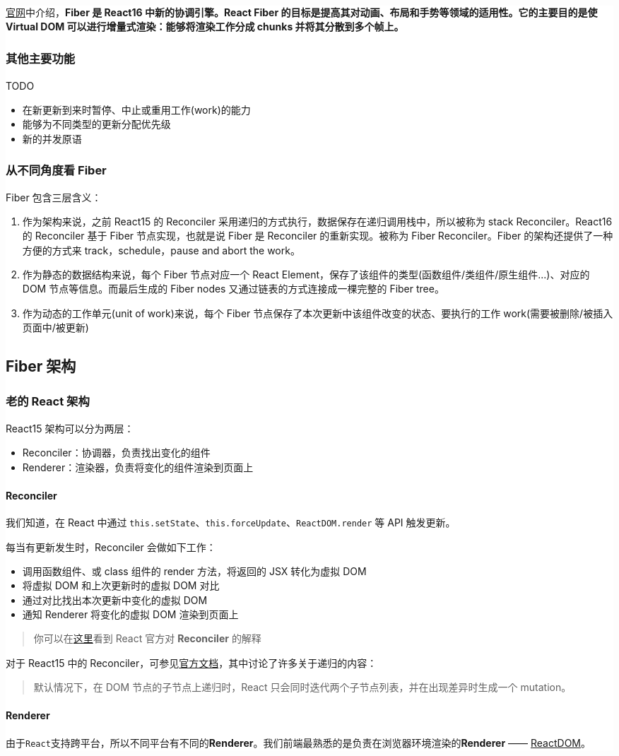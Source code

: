 [官网](https://zh-hans.reactjs.org/docs/faq-internals.html#what-is-react-fiber)中介绍，**Fiber 是 React16 中新的协调引擎。React Fiber 的目标是提高其对动画、布局和手势等领域的适用性。它的主要目的是使 Virtual DOM 可以进行增量式渲染：能够将渲染工作分成 chunks 并将其分散到多个帧上。**

### 其他主要功能

TODO

-   在新更新到来时暂停、中止或重用工作(work)的能力
-   能够为不同类型的更新分配优先级
-   新的并发原语

### 从不同角度看 Fiber

Fiber 包含三层含义：

1. 作为架构来说，之前 React15 的 Reconciler 采用递归的方式执行，数据保存在递归调用栈中，所以被称为 stack Reconciler。React16 的 Reconciler 基于 Fiber 节点实现，也就是说 Fiber 是 Reconciler 的重新实现。被称为 Fiber Reconciler。Fiber 的架构还提供了一种方便的方式来 track，schedule，pause and abort the work。

2. 作为静态的数据结构来说，每个 Fiber 节点对应一个 React Element，保存了该组件的类型(函数组件/类组件/原生组件...)、对应的 DOM 节点等信息。而最后生成的 Fiber nodes 又通过链表的方式连接成一棵完整的 Fiber tree。

3. 作为动态的工作单元(unit of work)来说，每个 Fiber 节点保存了本次更新中该组件改变的状态、要执行的工作 work(需要被删除/被插入页面中/被更新)

## Fiber 架构

### 老的 React 架构

React15 架构可以分为两层：

-   Reconciler：协调器，负责找出变化的组件
-   Renderer：渲染器，负责将变化的组件渲染到页面上

#### Reconciler

我们知道，在 React 中通过 `this.setState`、`this.forceUpdate`、`ReactDOM.render` 等 API 触发更新。

每当有更新发生时，Reconciler 会做如下工作：

-   调用函数组件、或 class 组件的 render 方法，将返回的 JSX 转化为虚拟 DOM
-   将虚拟 DOM 和上次更新时的虚拟 DOM 对比
-   通过对比找出本次更新中变化的虚拟 DOM
-   通知 Renderer 将变化的虚拟 DOM 渲染到页面上

> 你可以在[这里](https://zh-hans.reactjs.org/docs/codebase-overview.html#reconcilers)看到 React 官方对 **Reconciler** 的解释

对于 React15 中的 Reconciler，可参见[官方文档](https://reactjs.org/docs/reconciliation.html?source=post_page---------------------------#recursing-on-children)，其中讨论了许多关于递归的内容：

> 默认情况下，在 DOM 节点的子节点上递归时，React 只会同时迭代两个子节点列表，并在出现差异时生成一个 mutation。

#### Renderer

由于`React`支持跨平台，所以不同平台有不同的**Renderer**。我们前端最熟悉的是负责在浏览器环境渲染的**Renderer** —— [ReactDOM](https://www.npmjs.com/package/react-dom)。
